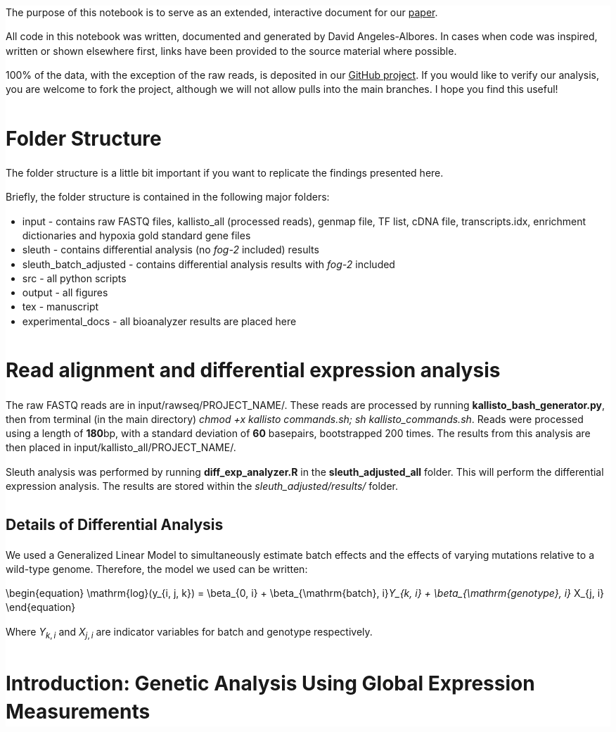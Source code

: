 The purpose of this notebook is to serve as an extended, interactive document for our [paper](http://www.wormbase.org/).

All code in this notebook was written, documented and generated by David Angeles-Albores. In cases when code was inspired, written or shown elsewhere first, links have been provided to the source material where possible.

100% of the data, with the exception of the raw reads, is deposited in our [GitHub project](https://github.com/WormLabCaltech/mprsq). If you would like to verify our analysis, you are welcome to fork the project, although we will not allow pulls into the main branches. I hope you find this useful!

# Folder Structure

The folder structure is a little bit important if you want to replicate the findings presented here.

Briefly, the folder structure is contained in the following major folders:

 * input - contains raw FASTQ files, kallisto_all (processed reads), genmap file, TF list, cDNA file, transcripts.idx, enrichment dictionaries and hypoxia gold standard gene files
 * sleuth - contains differential analysis (no *fog-2* included) results
 * sleuth_batch_adjusted - contains differential analysis results with *fog-2* included
 * src - all python scripts
 * output - all figures
 * tex - manuscript
 * experimental_docs - all bioanalyzer results are placed here

# Read alignment and differential expression analysis

 The raw FASTQ reads are in input/rawseq/PROJECT_NAME/. These reads are processed by running **kallisto_bash_generator.py**, then from terminal (in the main directory) *chmod +x kallisto commands.sh; sh kallisto_commands.sh*. Reads were processed using a length of **180**bp, with a standard deviation of **60** basepairs, bootstrapped 200 times. The results from this analysis are then placed in input/kallisto_all/PROJECT_NAME/.

 Sleuth analysis was performed by running **diff_exp_analyzer.R** in the **sleuth_adjusted_all** folder. This will perform the differential expression analysis. The results are stored within the *sleuth_adjusted/results/* folder.

## Details of Differential Analysis

We used a Generalized Linear Model to simultaneously estimate batch effects and the effects of varying mutations relative to a wild-type genome. Therefore, the model we used can be written:

\begin{equation}
\mathrm{log}(y_{i, j, k}) = \beta_{0, i} + \beta_{\mathrm{batch}, i}*Y_{k, i} + \beta_{\mathrm{genotype}, i}* X_{j, i}
\end{equation}

 Where $Y_{k, i}$ and $X_{j, i}$ are indicator variables for batch and genotype respectively.


# Introduction: Genetic Analysis Using Global Expression Measurements
